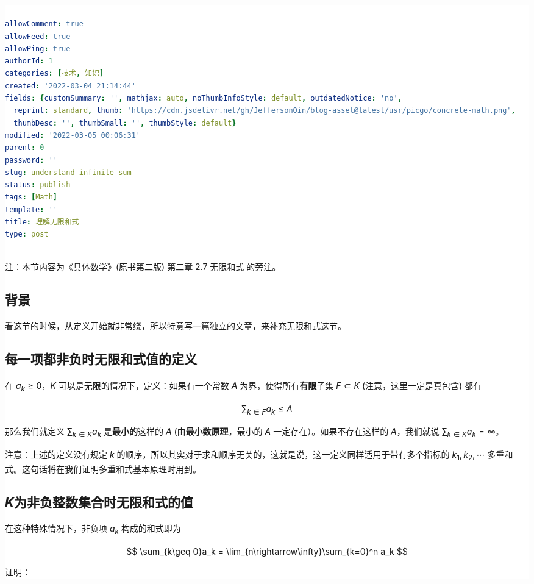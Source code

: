 ```yaml
---
allowComment: true
allowFeed: true
allowPing: true
authorId: 1
categories: [技术, 知识]
created: '2022-03-04 21:14:44'
fields: {customSummary: '', mathjax: auto, noThumbInfoStyle: default, outdatedNotice: 'no',
  reprint: standard, thumb: 'https://cdn.jsdelivr.net/gh/JeffersonQin/blog-asset@latest/usr/picgo/concrete-math.png',
  thumbDesc: '', thumbSmall: '', thumbStyle: default}
modified: '2022-03-05 00:06:31'
parent: 0
password: ''
slug: understand-infinite-sum
status: publish
tags: [Math]
template: ''
title: 理解无限和式
type: post
---
```

注：本节内容为《具体数学》(原书第二版) 第二章 2.7 无限和式 的旁注。

## 背景

看这节的时候，从定义开始就非常绕，所以特意写一篇独立的文章，来补充无限和式这节。

## 每一项都非负时无限和式值的定义

在 $a_k \geq 0$，$K$ 可以是无限的情况下，定义：如果有一个常数 $A$ 为界，使得所有**有限**子集 $F \subset K$ (注意，这里一定是真包含) 都有

$$
	\sum_{k\in F} a_k \leq A
$$

那么我们就定义 $\sum_{k\in K}a_k$ 是**最小的**这样的 $A$ (由**最小数原理**，最小的 $A$ 一定存在）。如果不存在这样的 $A$，我们就说 $\sum_{k\in K} a_k = \infty$。

注意：上述的定义没有规定 $k$ 的顺序，所以其实对于求和顺序无关的，这就是说，这一定义同样适用于带有多个指标的 $k_1, k_2, \cdots$ 多重和式。这句话将在我们证明多重和式基本原理时用到。

## $K$为非负整数集合时无限和式的值

在这种特殊情况下，非负项 $a_k$ 构成的和式即为

$$
	\sum_{k\geq 0}a_k = \lim_{n\rightarrow\infty}\sum_{k=0}^n a_k
$$

证明：
